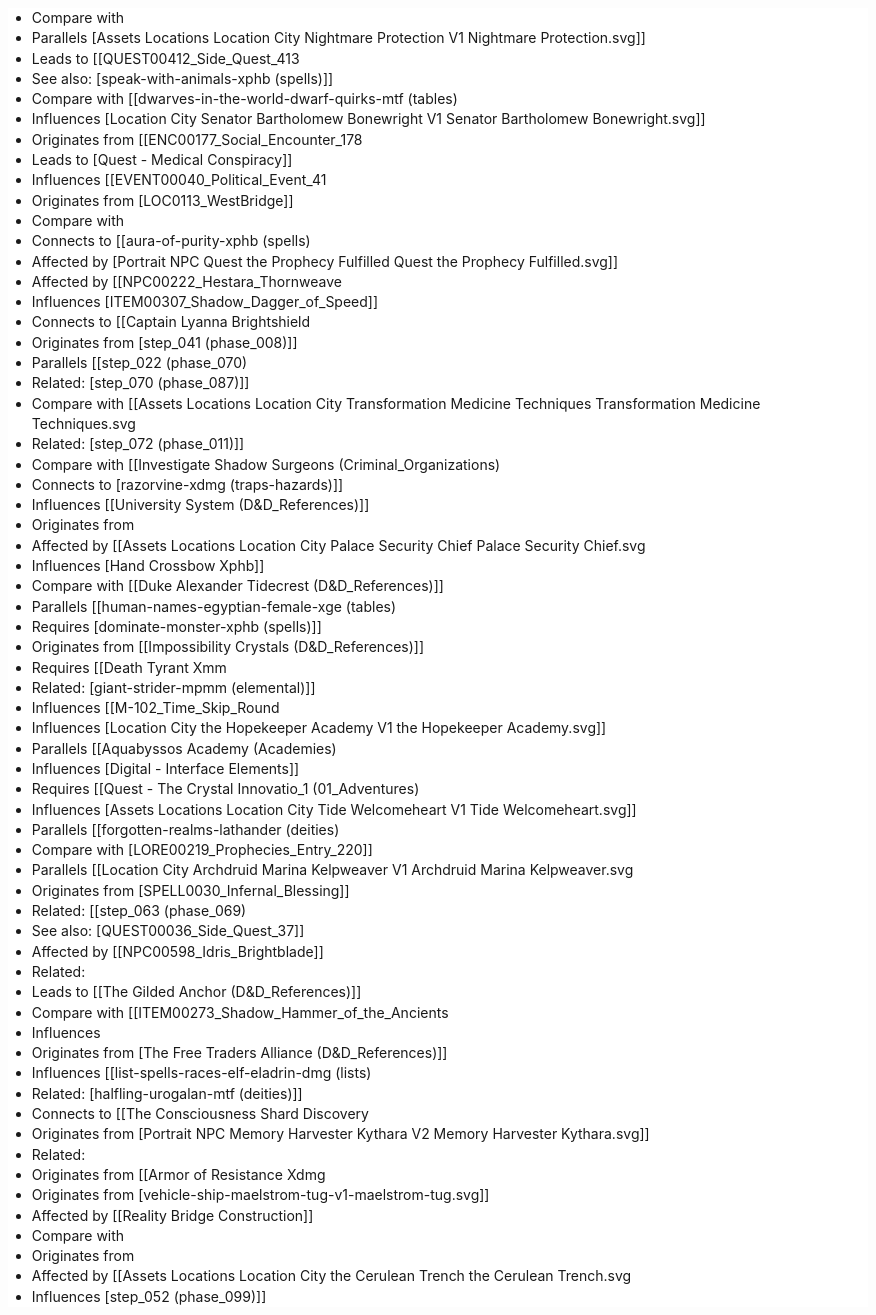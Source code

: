 - Compare with
- Parallels [Assets Locations Location City Nightmare Protection V1 Nightmare Protection.svg]]
- Leads to [[QUEST00412_Side_Quest_413
- See also: [speak-with-animals-xphb (spells)]]
- Compare with [[dwarves-in-the-world-dwarf-quirks-mtf (tables)
- Influences [Location City Senator Bartholomew Bonewright V1 Senator Bartholomew Bonewright.svg]]
- Originates from [[ENC00177_Social_Encounter_178
- Leads to [Quest - Medical Conspiracy]]
- Influences [[EVENT00040_Political_Event_41
- Originates from [LOC0113_WestBridge]]
- Compare with
- Connects to [[aura-of-purity-xphb (spells)
- Affected by [Portrait NPC Quest the Prophecy Fulfilled Quest the Prophecy Fulfilled.svg]]
- Affected by [[NPC00222_Hestara_Thornweave
- Influences [ITEM00307_Shadow_Dagger_of_Speed]]
- Connects to [[Captain Lyanna Brightshield
- Originates from [step_041 (phase_008)]]
- Parallels [[step_022 (phase_070)
- Related: [step_070 (phase_087)]]
- Compare with [[Assets Locations Location City Transformation Medicine Techniques Transformation Medicine Techniques.svg
- Related: [step_072 (phase_011)]]
- Compare with [[Investigate Shadow Surgeons (Criminal_Organizations)
- Connects to [razorvine-xdmg (traps-hazards)]]
- Influences [[University System (D&D_References)]]
- Originates from
- Affected by [[Assets Locations Location City Palace Security Chief Palace Security Chief.svg
- Influences [Hand Crossbow Xphb]]
- Compare with [[Duke Alexander Tidecrest (D&D_References)]]
- Parallels [[human-names-egyptian-female-xge (tables)
- Requires [dominate-monster-xphb (spells)]]
- Originates from [[Impossibility Crystals (D&D_References)]]
- Requires [[Death Tyrant Xmm
- Related: [giant-strider-mpmm (elemental)]]
- Influences [[M-102_Time_Skip_Round
- Influences [Location City the Hopekeeper Academy V1 the Hopekeeper Academy.svg]]
- Parallels [[Aquabyssos Academy (Academies)
- Influences [Digital - Interface Elements]]
- Requires [[Quest - The Crystal Innovatio_1 (01_Adventures)
- Influences [Assets Locations Location City Tide Welcomeheart V1 Tide Welcomeheart.svg]]
- Parallels [[forgotten-realms-lathander (deities)
- Compare with [LORE00219_Prophecies_Entry_220]]
- Parallels [[Location City Archdruid Marina Kelpweaver V1 Archdruid Marina Kelpweaver.svg
- Originates from [SPELL0030_Infernal_Blessing]]
- Related: [[step_063 (phase_069)
- See also: [QUEST00036_Side_Quest_37]]
- Affected by [[NPC00598_Idris_Brightblade]]
- Related:
- Leads to [[The Gilded Anchor (D&D_References)]]
- Compare with [[ITEM00273_Shadow_Hammer_of_the_Ancients
- Influences
- Originates from [The Free Traders Alliance (D&D_References)]]
- Influences [[list-spells-races-elf-eladrin-dmg (lists)
- Related: [halfling-urogalan-mtf (deities)]]
- Connects to [[The Consciousness Shard Discovery
- Originates from [Portrait NPC Memory Harvester Kythara V2 Memory Harvester Kythara.svg]]
- Related:
- Originates from [[Armor of Resistance Xdmg
- Originates from [vehicle-ship-maelstrom-tug-v1-maelstrom-tug.svg]]
- Affected by [[Reality Bridge Construction]]
- Compare with
- Originates from
- Affected by [[Assets Locations Location City the Cerulean Trench the Cerulean Trench.svg
- Influences [step_052 (phase_099)]]